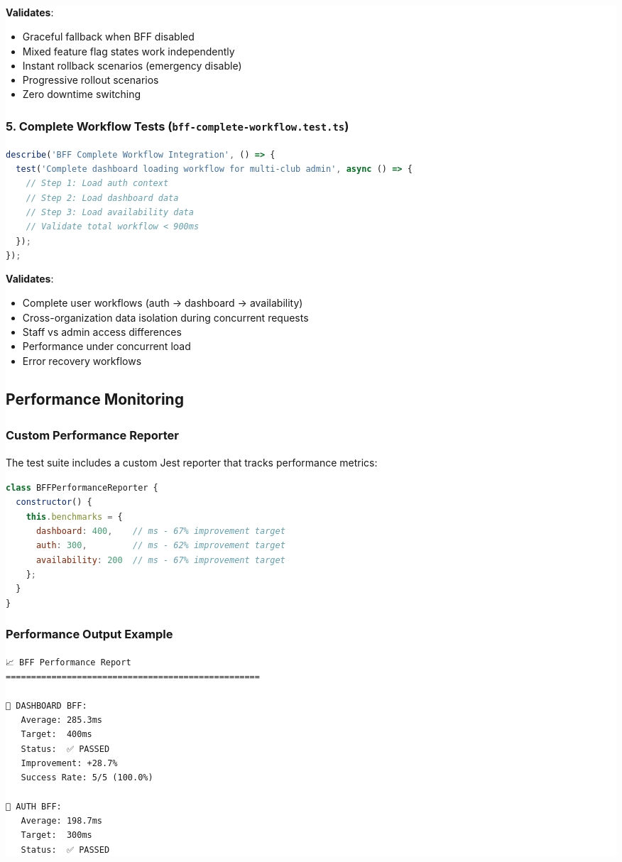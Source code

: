 ```typescript
```

**Validates**:
- Graceful fallback when BFF disabled
- Mixed feature flag states work independently
- Instant rollback scenarios (emergency disable)
- Progressive rollout scenarios
- Zero downtime switching

### 5. Complete Workflow Tests (`bff-complete-workflow.test.ts`)

```typescript
describe('BFF Complete Workflow Integration', () => {
  test('Complete dashboard loading workflow for multi-club admin', async () => {
    // Step 1: Load auth context
    // Step 2: Load dashboard data
    // Step 3: Load availability data
    // Validate total workflow < 900ms
  });
});
```

**Validates**:
- Complete user workflows (auth → dashboard → availability)
- Cross-organization data isolation during concurrent requests
- Staff vs admin access differences
- Performance under concurrent load
- Error recovery workflows

## Performance Monitoring

### Custom Performance Reporter

The test suite includes a custom Jest reporter that tracks performance metrics:

```javascript
class BFFPerformanceReporter {
  constructor() {
    this.benchmarks = {
      dashboard: 400,    // ms - 67% improvement target
      auth: 300,         // ms - 62% improvement target  
      availability: 200  // ms - 67% improvement target
    };
  }
}
```

### Performance Output Example

```
📈 BFF Performance Report
==================================================

🎯 DASHBOARD BFF:
   Average: 285.3ms
   Target:  400ms
   Status:  ✅ PASSED
   Improvement: +28.7%
   Success Rate: 5/5 (100.0%)

🎯 AUTH BFF:
   Average: 198.7ms
   Target:  300ms
   Status:  ✅ PASSED
```